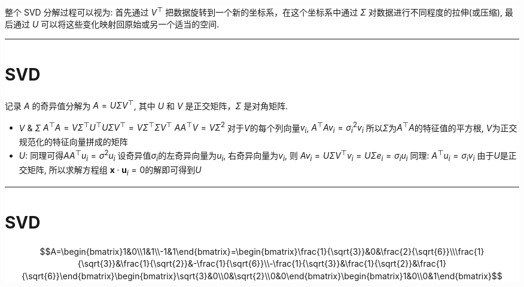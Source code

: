 整个 SVD 分解过程可以视为: 首先通过 $V^{\top}$ 把数据旋转到一个新的坐标系，在这个坐标系中通过 $\Sigma$ 对数据进行不同程度的拉伸(或压缩), 最后通过 $U$ 可以将这些变化映射回原始或另一个适当的空间.

---

# SVD
记录 $A$ 的奇异值分解为 $A=U\Sigma V^{\top}$, 其中 $U$ 和 $V$ 是正交矩阵，$\Sigma$ 是对角矩阵.
- $V$ & $\Sigma$
$A^{\top}A=V\Sigma^{\top}U^{\top}U\Sigma V^{\top}=V\Sigma^{\top}\Sigma V^{\top}$
$AA^{\top}V=V\Sigma^2$
对于$V$的每个列向量$v_i$, $A^{\top}Av_i=\sigma_i^2v_i$
所以$\Sigma$为$A^{\top}A$的特征值的平方根, $V$为正交规范化的特征向量拼成的矩阵
- $U$: 同理可得$AA^{\top}u_i=\sigma^2u_i$
设奇异值$\sigma_i$的左奇异向量为$u_i$, 右奇异向量为$v_i$, 则
$Av_i=U\Sigma V^{\top}v_i=U\Sigma e_i=\sigma_iu_i$
同理: $A^{\top}u_i=\sigma_iv_i$
由于$U$是正交矩阵, 所以求解方程组 $\mathbf{x}\cdot\mathbf{u}_i=0$的解即可得到$U$

---

# SVD

$$A=\begin{bmatrix}1&0\\1&1\\-1&1\end{bmatrix}=\begin{bmatrix}\frac{1}{\sqrt{3}}&0&\frac{2}{\sqrt{6}}\\\frac{1}{\sqrt{3}}&\frac{1}{\sqrt{2}}&-\frac{1}{\sqrt{6}}\\-\frac{1}{\sqrt{3}}&\frac{1}{\sqrt{2}}&\frac{1}{\sqrt{6}}\end{bmatrix}\begin{bmatrix}\sqrt{3}&0\\0&\sqrt{2}\\0&0\end{bmatrix}\begin{bmatrix}1&0\\0&1\end{bmatrix}$$
